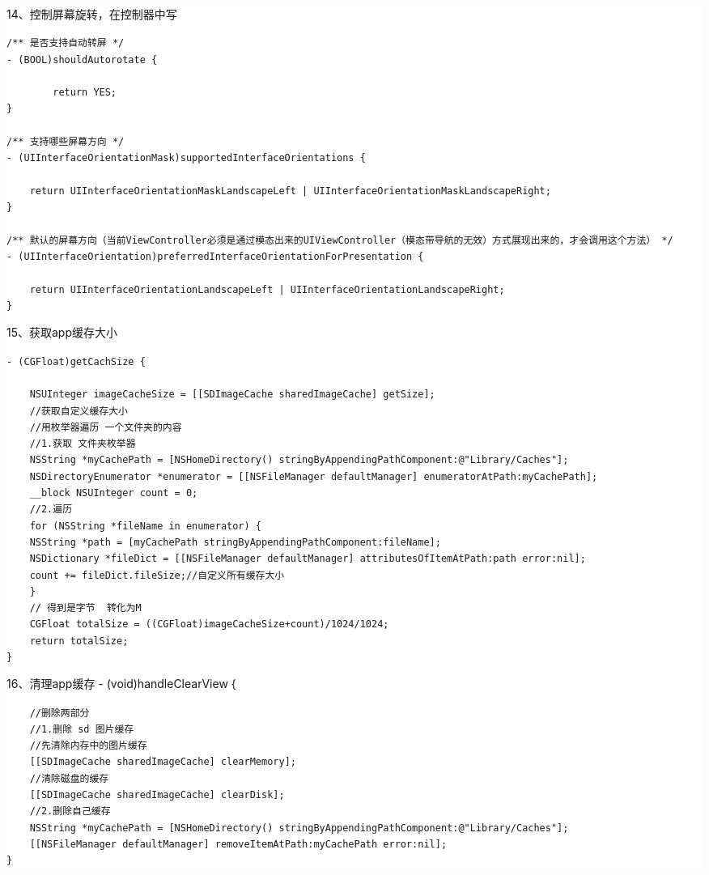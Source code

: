 14、控制屏幕旋转，在控制器中写

    /** 是否支持自动转屏 */
    - (BOOL)shouldAutorotate {
    
            return YES;
    }
    
    /** 支持哪些屏幕方向 */
    - (UIInterfaceOrientationMask)supportedInterfaceOrientations {
    
        return UIInterfaceOrientationMaskLandscapeLeft | UIInterfaceOrientationMaskLandscapeRight;
    }
    
    /** 默认的屏幕方向（当前ViewController必须是通过模态出来的UIViewController（模态带导航的无效）方式展现出来的，才会调用这个方法） */
    - (UIInterfaceOrientation)preferredInterfaceOrientationForPresentation {
    
        return UIInterfaceOrientationLandscapeLeft | UIInterfaceOrientationLandscapeRight;
    }
    
15、获取app缓存大小

    - (CGFloat)getCachSize {
    
        NSUInteger imageCacheSize = [[SDImageCache sharedImageCache] getSize];
        //获取自定义缓存大小
        //用枚举器遍历 一个文件夹的内容
        //1.获取 文件夹枚举器
        NSString *myCachePath = [NSHomeDirectory() stringByAppendingPathComponent:@"Library/Caches"];
        NSDirectoryEnumerator *enumerator = [[NSFileManager defaultManager] enumeratorAtPath:myCachePath];
        __block NSUInteger count = 0;
        //2.遍历
        for (NSString *fileName in enumerator) {
        NSString *path = [myCachePath stringByAppendingPathComponent:fileName];
        NSDictionary *fileDict = [[NSFileManager defaultManager] attributesOfItemAtPath:path error:nil];
        count += fileDict.fileSize;//自定义所有缓存大小
        }
        // 得到是字节  转化为M
        CGFloat totalSize = ((CGFloat)imageCacheSize+count)/1024/1024;
        return totalSize;
    }
    
16、清理app缓存
    - (void)handleClearView {
    
        //删除两部分
        //1.删除 sd 图片缓存
        //先清除内存中的图片缓存
        [[SDImageCache sharedImageCache] clearMemory];
        //清除磁盘的缓存
        [[SDImageCache sharedImageCache] clearDisk];
        //2.删除自己缓存
        NSString *myCachePath = [NSHomeDirectory() stringByAppendingPathComponent:@"Library/Caches"];
        [[NSFileManager defaultManager] removeItemAtPath:myCachePath error:nil];
    }
    